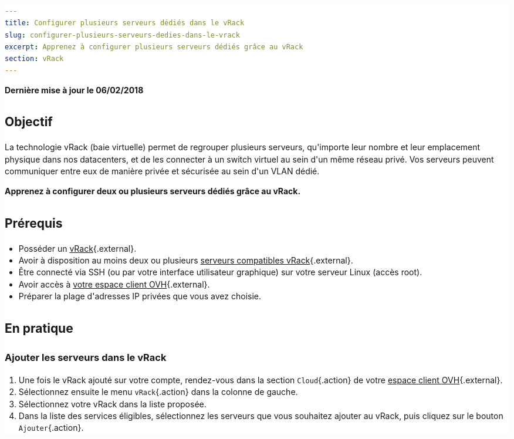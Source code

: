 ```yaml
---
title: Configurer plusieurs serveurs dédiés dans le vRack
slug: configurer-plusieurs-serveurs-dedies-dans-le-vrack
excerpt: Apprenez à configurer plusieurs serveurs dédiés grâce au vRack
section: vRack
---
```


**Dernière mise à jour le 06/02/2018**

## Objectif

La technologie vRack (baie virtuelle) permet de regrouper plusieurs serveurs, qu'importe leur nombre et leur emplacement physique dans nos datacenters, et de les connecter à un switch virtuel au sein d'un même réseau privé. Vos serveurs peuvent communiquer entre eux de manière privée et sécurisée au sein d'un VLAN dédié.

**Apprenez à configurer deux ou plusieurs serveurs dédiés grâce au vRack.**


## Prérequis

- Posséder un [vRack](https://www.ovh.com/fr/solutions/vrack/){.external}.
- Avoir à disposition au moins deux ou plusieurs [serveurs compatibles vRack](https://www.ovh.com/fr/serveurs_dedies/){.external}.
- Être connecté via SSH (ou par votre interface utilisateur graphique) sur votre serveur Linux (accès root).
- Avoir accès à [votre espace client OVH](https://www.ovh.com/auth/?action=gotomanager){.external}.
- Préparer la plage d'adresses IP privées que vous avez choisie.


## En pratique

### Ajouter les serveurs dans le vRack

1. Une fois le vRack ajouté sur votre compte, rendez-vous dans la section `Cloud`{.action} de votre [espace client OVH](https://www.ovh.com/auth/?action=gotomanager){.external}.
2. Sélectionnez ensuite le menu `vRack`{.action} dans la colonne de gauche.
3. Sélectionnez votre vRack dans la liste proposée.
4. Dans la liste des services éligibles, sélectionnez les serveurs que vous souhaitez ajouter au vRack, puis cliquez sur le bouton `Ajouter`{.action}.
